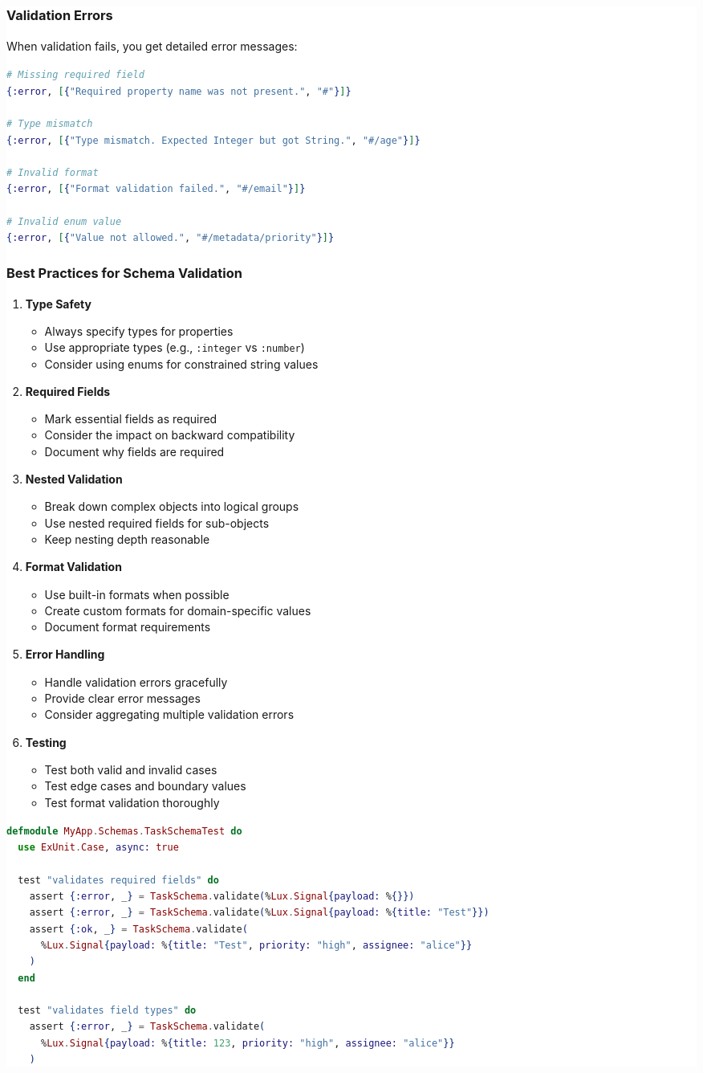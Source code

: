 

### Validation Errors

When validation fails, you get detailed error messages:

```elixir
# Missing required field
{:error, [{"Required property name was not present.", "#"}]}

# Type mismatch
{:error, [{"Type mismatch. Expected Integer but got String.", "#/age"}]}

# Invalid format
{:error, [{"Format validation failed.", "#/email"}]}

# Invalid enum value
{:error, [{"Value not allowed.", "#/metadata/priority"}]}
```

### Best Practices for Schema Validation

1. **Type Safety**
   - Always specify types for properties
   - Use appropriate types (e.g., `:integer` vs `:number`)
   - Consider using enums for constrained string values

2. **Required Fields**
   - Mark essential fields as required
   - Consider the impact on backward compatibility
   - Document why fields are required

3. **Nested Validation**
   - Break down complex objects into logical groups
   - Use nested required fields for sub-objects
   - Keep nesting depth reasonable

4. **Format Validation**
   - Use built-in formats when possible
   - Create custom formats for domain-specific values
   - Document format requirements

5. **Error Handling**
   - Handle validation errors gracefully
   - Provide clear error messages
   - Consider aggregating multiple validation errors

6. **Testing**
   - Test both valid and invalid cases
   - Test edge cases and boundary values
   - Test format validation thoroughly

```elixir
defmodule MyApp.Schemas.TaskSchemaTest do
  use ExUnit.Case, async: true

  test "validates required fields" do
    assert {:error, _} = TaskSchema.validate(%Lux.Signal{payload: %{}})
    assert {:error, _} = TaskSchema.validate(%Lux.Signal{payload: %{title: "Test"}})
    assert {:ok, _} = TaskSchema.validate(
      %Lux.Signal{payload: %{title: "Test", priority: "high", assignee: "alice"}}
    )
  end

  test "validates field types" do
    assert {:error, _} = TaskSchema.validate(
      %Lux.Signal{payload: %{title: 123, priority: "high", assignee: "alice"}}
    )
```